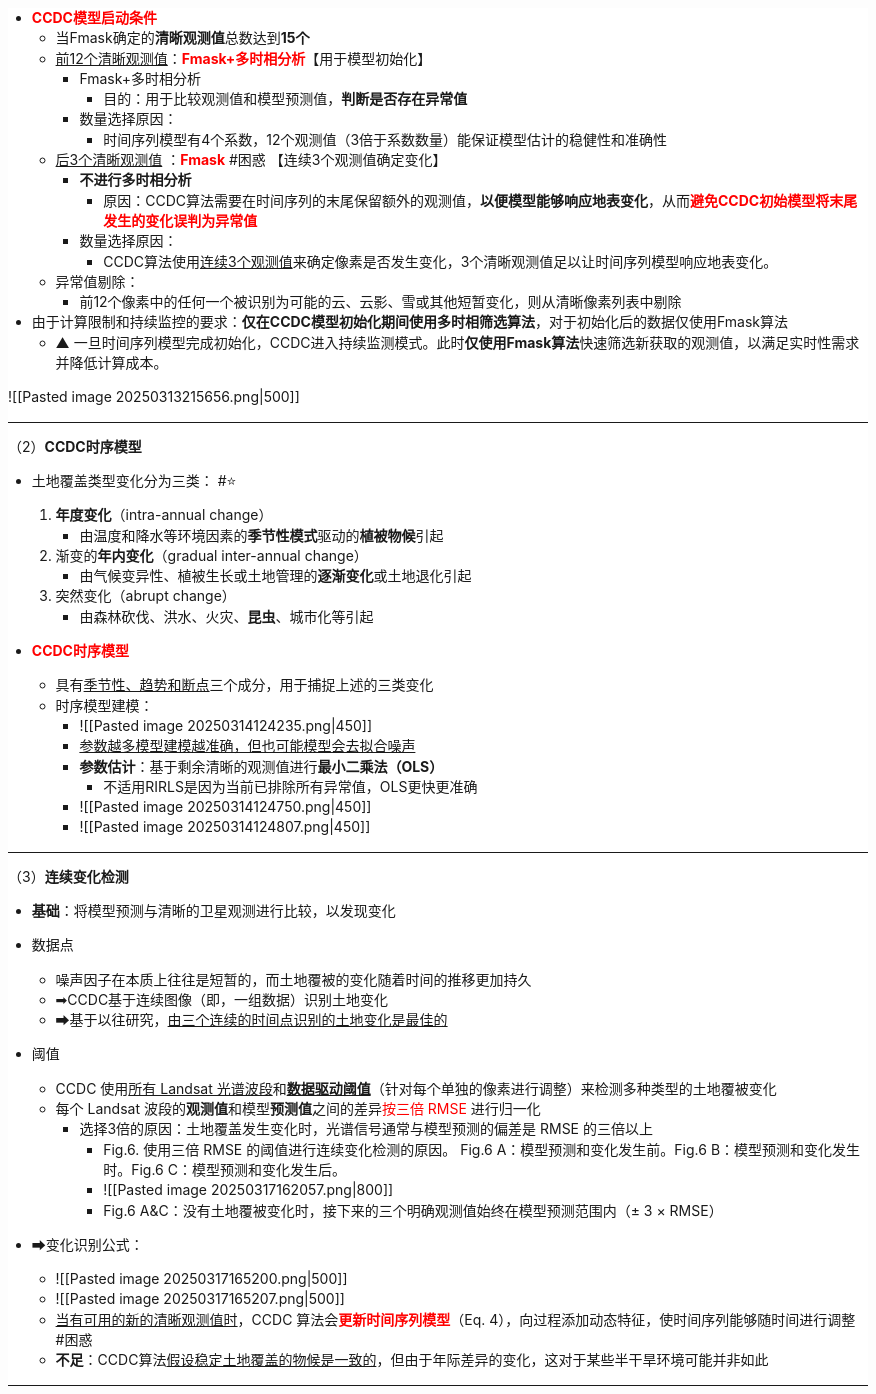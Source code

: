 
- <span style="color:red;"><strong>CCDC模型启动条件</strong></span>
	- 当Fmask确定的**清晰观测值**总数达到**15个**
	- <u>前12个清晰观测值</u>：<span style="color:red;"><strong>Fmask+多时相分析</strong></span>【用于模型初始化】
		- Fmask+多时相分析
			- 目的：用于比较观测值和模型预测值，**判断是否存在异常值**
		- 数量选择原因：
			- 时间序列模型有4个系数，12个观测值（3倍于系数数量）能保证模型估计的稳健性和准确性
	- <u>后3个清晰观测值</u> ：<span style="color:red;"><strong>Fmask</strong></span> #困惑 【连续3个观测值确定变化】
		- **不进行多时相分析**
			- 原因：CCDC算法需要在时间序列的末尾保留额外的观测值，**以便模型能够响应地表变化**，从而<span style="color:red;"><strong>避免CCDC初始模型将末尾发生的变化误判为异常值</strong></span>
		- 数量选择原因：
			- CCDC算法使用<u>连续3个观测值</u>来确定像素是否发生变化，3个清晰观测值足以让时间序列模型响应地表变化。
	- 异常值剔除：
		- 前12个像素中的任何一个被识别为可能的云、云影、雪或其他短暂变化，则从清晰像素列表中剔除
- 由于计算限制和持续监控的要求：**仅在CCDC模型初始化期间使用多时相筛选算法**，对于初始化后的数据仅使用Fmask算法
	- ▲ 一旦时间序列模型完成初始化，CCDC进入持续监测模式。此时**仅使用Fmask算法**快速筛选新获取的观测值，以满足实时性需求并降低计算成本。

![[Pasted image 20250313215656.png|500]]

---

（2）**CCDC时序模型**

- 土地覆盖类型变化分为三类： #⭐
	1. **年度变化**（intra-annual change）
		- 由温度和降水等环境因素的**季节性模式**驱动的**植被物候**引起
	2. 渐变的**年内变化**（gradual inter-annual change）
		- 由气候变异性、植被生长或土地管理的**逐渐变化**或土地退化引起
	3. 突然变化（abrupt change）
		- 由森林砍伐、洪水、火灾、**昆虫**、城市化等引起

- <span style="color:red;"><strong>CCDC时序模型</strong></span>
	- 具有<u>季节性、趋势和断点</u>三个成分，用于捕捉上述的三类变化
	- 时序模型建模：
		- ![[Pasted image 20250314124235.png|450]]
		- <u>参数越多模型建模越准确，但也可能模型会去拟合噪声</u>
		- **参数估计**：基于剩余清晰的观测值进行**最小二乘法（OLS）**
			- 不适用RIRLS是因为当前已排除所有异常值，OLS更快更准确
		- ![[Pasted image 20250314124750.png|450]]
		- ![[Pasted image 20250314124807.png|450]]

---

（3）**连续变化检测**

- **基础**：将模型预测与清晰的卫星观测进行比较，以发现变化
- 数据点
	- 噪声因子在本质上往往是短暂的，而土地覆被的变化随着时间的推移更加持久
	- ➡CCDC基于连续图像（即，一组数据）识别土地变化
	- ➡基于以往研究，<u>由三个连续的时间点识别的土地变化是最佳的</u>

- 阈值
	- CCDC 使用<u>所有 Landsat 光谱波段</u>和<u><strong>数据驱动阈值</strong></u>（针对每个单独的像素进行调整）来检测多种类型的土地覆被变化
	- 每个 Landsat 波段的**观测值**和模型**预测值**之间的差异<span style="color:red;">按三倍 RMSE</span> 进行归一化
		- 选择3倍的原因：土地覆盖发生变化时，光谱信号通常与模型预测的偏差是 RMSE 的三倍以上
			 - Fig.6.  使用三倍 RMSE 的阈值进行连续变化检测的原因。 Fig.6 A：模型预测和变化发生前。Fig.6 B：模型预测和变化发生时。Fig.6 C：模型预测和变化发生后。
			- ![[Pasted image 20250317162057.png|800]]
			- Fig.6 A&C：没有土地覆被变化时，接下来的三个明确观测值始终在模型预测范围内（± 3 × RMSE）
- ➡变化识别公式：
	- ![[Pasted image 20250317165200.png|500]]
	- ![[Pasted image 20250317165207.png|500]]
	- <u>当有可用的新的清晰观测值时</u>，CCDC 算法会<span style="color:red;"><strong>更新时间序列模型</strong></span>（Eq. 4），向过程添加动态特征，使时间序列能够随时间进行调整 #困惑 
	- **不足**：CCDC算法<u>假设稳定土地覆盖的物候是一致的</u>，但由于年际差异的变化，这对于某些半干旱环境可能并非如此

---